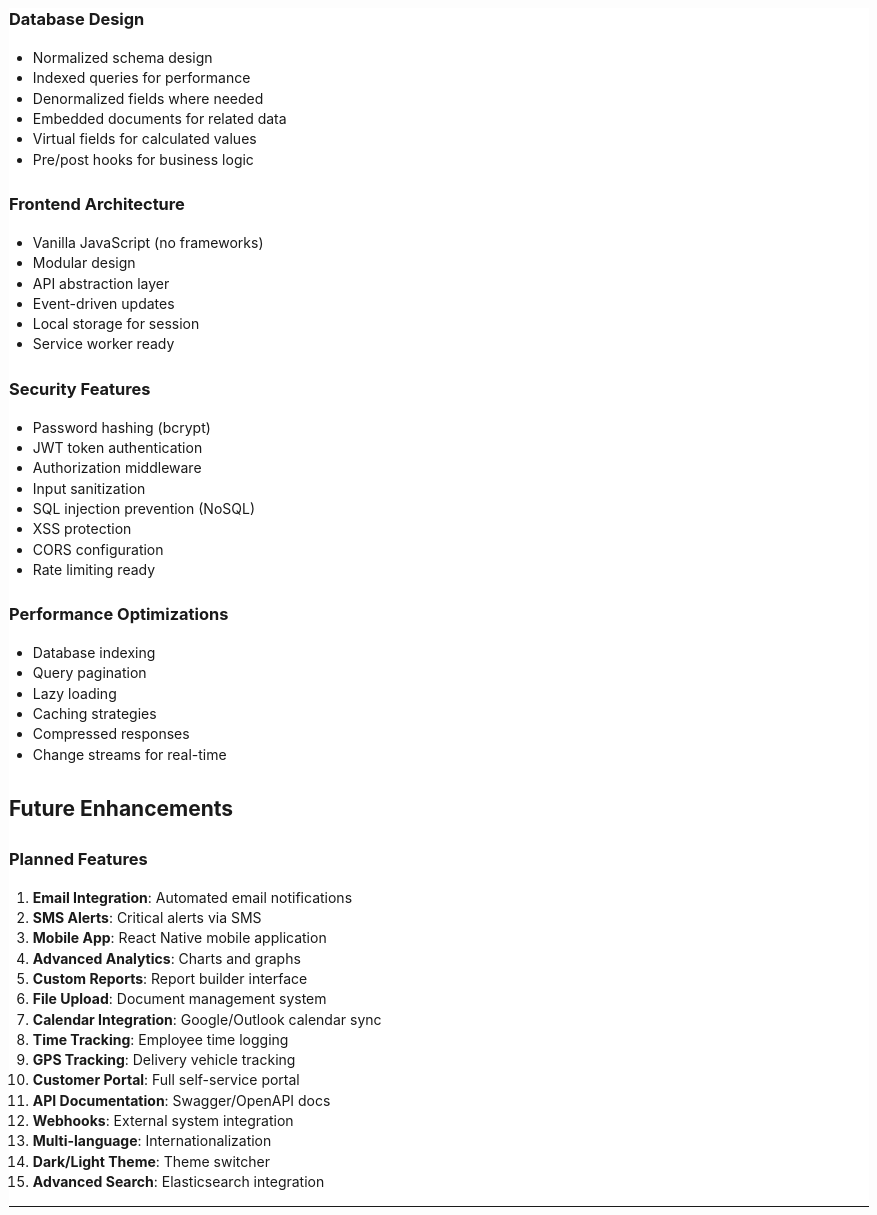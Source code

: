 ### Database Design
- Normalized schema design
- Indexed queries for performance
- Denormalized fields where needed
- Embedded documents for related data
- Virtual fields for calculated values
- Pre/post hooks for business logic

### Frontend Architecture
- Vanilla JavaScript (no frameworks)
- Modular design
- API abstraction layer
- Event-driven updates
- Local storage for session
- Service worker ready

### Security Features
- Password hashing (bcrypt)
- JWT token authentication
- Authorization middleware
- Input sanitization
- SQL injection prevention (NoSQL)
- XSS protection
- CORS configuration
- Rate limiting ready

### Performance Optimizations
- Database indexing
- Query pagination
- Lazy loading
- Caching strategies
- Compressed responses
- Change streams for real-time

## Future Enhancements

### Planned Features
1. **Email Integration**: Automated email notifications
2. **SMS Alerts**: Critical alerts via SMS
3. **Mobile App**: React Native mobile application
4. **Advanced Analytics**: Charts and graphs
5. **Custom Reports**: Report builder interface
6. **File Upload**: Document management system
7. **Calendar Integration**: Google/Outlook calendar sync
8. **Time Tracking**: Employee time logging
9. **GPS Tracking**: Delivery vehicle tracking
10. **Customer Portal**: Full self-service portal
11. **API Documentation**: Swagger/OpenAPI docs
12. **Webhooks**: External system integration
13. **Multi-language**: Internationalization
14. **Dark/Light Theme**: Theme switcher
15. **Advanced Search**: Elasticsearch integration

---